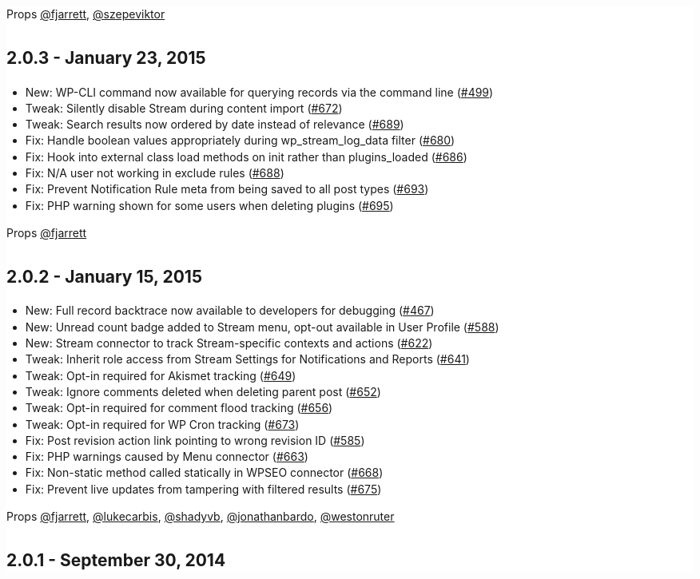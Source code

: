 Props [@fjarrett](https://github.com/fjarrett), [@szepeviktor](https://github.com/szepeviktor)

## 2.0.3 - January 23, 2015

* New: WP-CLI command now available for querying records via the command line ([#499](https://github.com/xwp/stream/issues/499))
* Tweak: Silently disable Stream during content import ([#672](https://github.com/xwp/stream/issues/672))
* Tweak: Search results now ordered by date instead of relevance ([#689](https://github.com/xwp/stream/issues/689))
* Fix: Handle boolean values appropriately during wp_stream_log_data filter ([#680](https://github.com/xwp/stream/issues/680))
* Fix: Hook into external class load methods on init rather than plugins_loaded ([#686](https://github.com/xwp/stream/issues/686))
* Fix: N/A user not working in exclude rules ([#688](https://github.com/xwp/stream/issues/688))
* Fix: Prevent Notification Rule meta from being saved to all post types ([#693](https://github.com/xwp/stream/issues/693))
* Fix: PHP warning shown for some users when deleting plugins ([#695](https://github.com/xwp/stream/issues/695))

Props [@fjarrett](https://github.com/fjarrett)

## 2.0.2 - January 15, 2015

* New: Full record backtrace now available to developers for debugging ([#467](https://github.com/xwp/stream/issues/467))
* New: Unread count badge added to Stream menu, opt-out available in User Profile ([#588](https://github.com/xwp/stream/issues/588))
* New: Stream connector to track Stream-specific contexts and actions ([#622](https://github.com/xwp/stream/issues/622))
* Tweak: Inherit role access from Stream Settings for Notifications and Reports ([#641](https://github.com/xwp/stream/issues/641))
* Tweak: Opt-in required for Akismet tracking ([#649](https://github.com/xwp/stream/issues/649))
* Tweak: Ignore comments deleted when deleting parent post ([#652](https://github.com/xwp/stream/issues/652))
* Tweak: Opt-in required for comment flood tracking ([#656](https://github.com/xwp/stream/issues/656))
* Tweak: Opt-in required for WP Cron tracking ([#673](https://github.com/xwp/stream/issues/673))
* Fix: Post revision action link pointing to wrong revision ID ([#585](https://github.com/xwp/stream/issues/585))
* Fix: PHP warnings caused by Menu connector ([#663](https://github.com/xwp/stream/issues/663))
* Fix: Non-static method called statically in WPSEO connector ([#668](https://github.com/xwp/stream/issues/668))
* Fix: Prevent live updates from tampering with filtered results ([#675](https://github.com/xwp/stream/issues/675))

Props [@fjarrett](https://github.com/fjarrett), [@lukecarbis](https://github.com/lukecarbis), [@shadyvb](https://github.com/shadyvb), [@jonathanbardo](https://github.com/jonathanbardo), [@westonruter](https://github.com/westonruter)

## 2.0.1 - September 30, 2014
